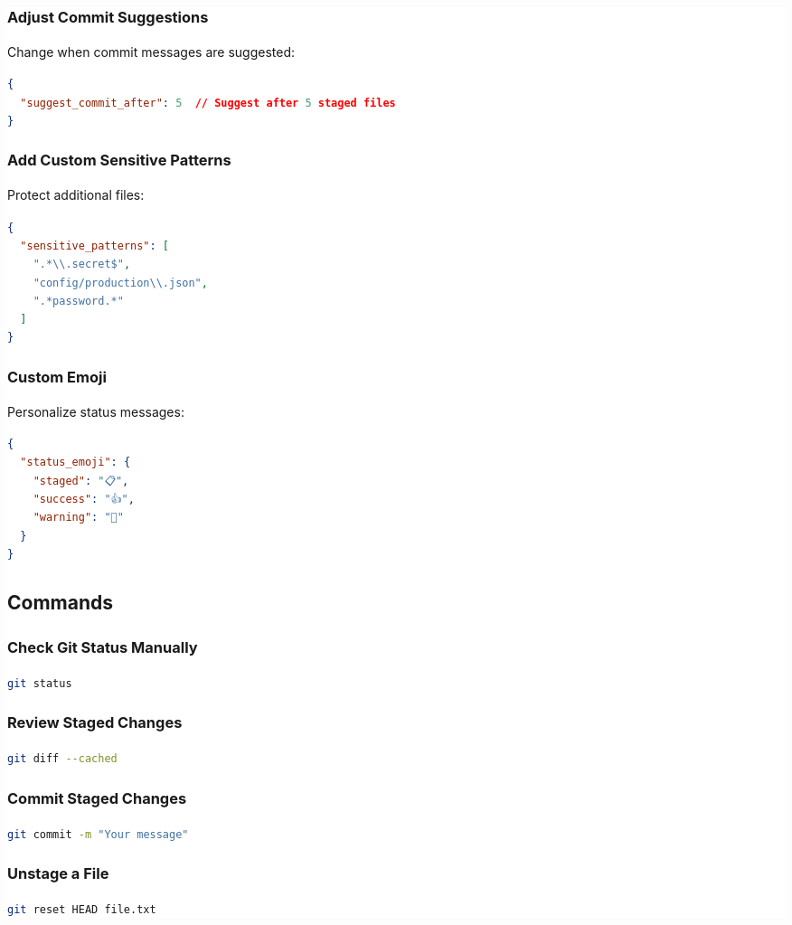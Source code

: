 ### Adjust Commit Suggestions

Change when commit messages are suggested:
```json
{
  "suggest_commit_after": 5  // Suggest after 5 staged files
}
```

### Add Custom Sensitive Patterns

Protect additional files:
```json
{
  "sensitive_patterns": [
    ".*\\.secret$",
    "config/production\\.json",
    ".*password.*"
  ]
}
```

### Custom Emoji

Personalize status messages:
```json
{
  "status_emoji": {
    "staged": "📋",
    "success": "👍",
    "warning": "🚨"
  }
}
```

## Commands

### Check Git Status Manually
```bash
git status
```

### Review Staged Changes
```bash
git diff --cached
```

### Commit Staged Changes
```bash
git commit -m "Your message"
```

### Unstage a File
```bash
git reset HEAD file.txt
```
